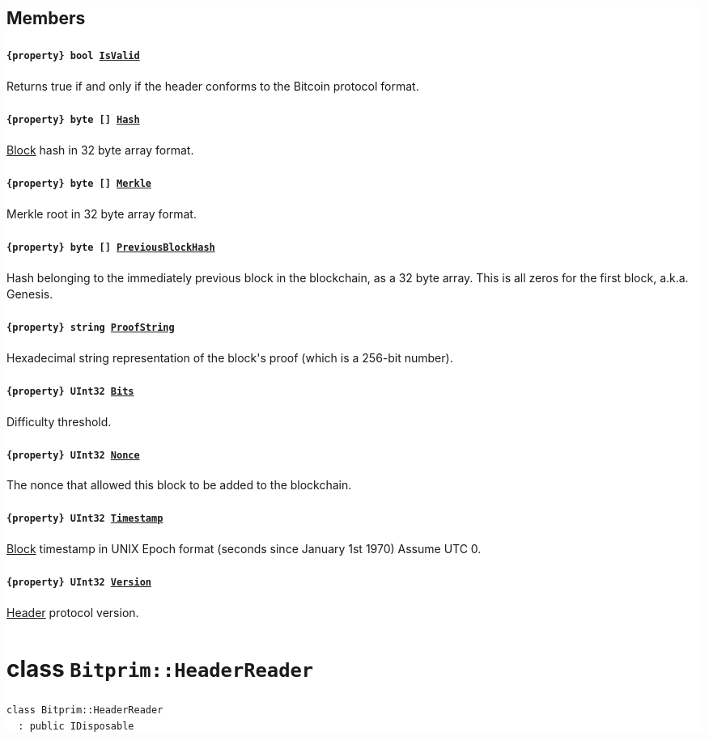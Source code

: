 ## Members

#### `{property} bool `[`IsValid`](#class_bitprim_1_1_header_1a8018db3ab9a37c742a0cc89cca654973) 

Returns true if and only if the header conforms to the Bitcoin protocol format.

#### `{property} byte [] `[`Hash`](#class_bitprim_1_1_header_1a1d763bfd0a000b5b1d7a7285ffcd61d7) 

[Block](#class_bitprim_1_1_block) hash in 32 byte array format.

#### `{property} byte [] `[`Merkle`](#class_bitprim_1_1_header_1a96282c190970dfc86a35294825d3c3e5) 

Merkle root in 32 byte array format.

#### `{property} byte [] `[`PreviousBlockHash`](#class_bitprim_1_1_header_1aa48ea17b65f4177086ab174233c9ad1a) 

Hash belonging to the immediately previous block in the blockchain, as a 32 byte array. This is all zeros for the first block, a.k.a. Genesis.

#### `{property} string `[`ProofString`](#class_bitprim_1_1_header_1a1756a2bc8e312654ad8f02e917db5045) 

Hexadecimal string representation of the block's proof (which is a 256-bit number).

#### `{property} UInt32 `[`Bits`](#class_bitprim_1_1_header_1afacb1dc4ac2169c218801dc54cad37ca) 

Difficulty threshold.

#### `{property} UInt32 `[`Nonce`](#class_bitprim_1_1_header_1ac6a6f369a44e845082240ddd86f202d9) 

The nonce that allowed this block to be added to the blockchain.

#### `{property} UInt32 `[`Timestamp`](#class_bitprim_1_1_header_1a745d573ec4c70b1a67fca156faca6dfa) 

[Block](#class_bitprim_1_1_block) timestamp in UNIX Epoch format (seconds since January 1st 1970) Assume UTC 0.

#### `{property} UInt32 `[`Version`](#class_bitprim_1_1_header_1a9189d2afec1ba7d21f10aa776d3ac490) 

[Header](#class_bitprim_1_1_header) protocol version.

# class `Bitprim::HeaderReader` 

```
class Bitprim::HeaderReader
  : public IDisposable
```  
